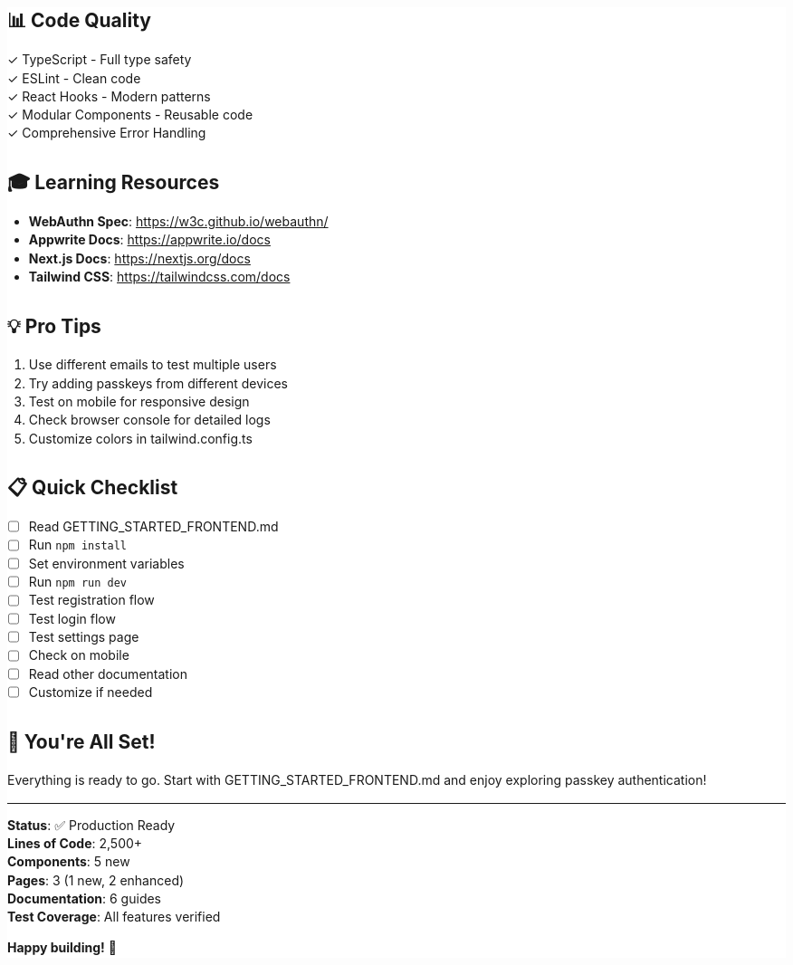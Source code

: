 ## 📊 Code Quality

✓ TypeScript - Full type safety  
✓ ESLint - Clean code  
✓ React Hooks - Modern patterns  
✓ Modular Components - Reusable code  
✓ Comprehensive Error Handling  

## 🎓 Learning Resources

- **WebAuthn Spec**: https://w3c.github.io/webauthn/
- **Appwrite Docs**: https://appwrite.io/docs
- **Next.js Docs**: https://nextjs.org/docs
- **Tailwind CSS**: https://tailwindcss.com/docs

## 💡 Pro Tips

1. Use different emails to test multiple users
2. Try adding passkeys from different devices
3. Test on mobile for responsive design
4. Check browser console for detailed logs
5. Customize colors in tailwind.config.ts

## 📋 Quick Checklist

- [ ] Read GETTING_STARTED_FRONTEND.md
- [ ] Run `npm install`
- [ ] Set environment variables
- [ ] Run `npm run dev`
- [ ] Test registration flow
- [ ] Test login flow
- [ ] Test settings page
- [ ] Check on mobile
- [ ] Read other documentation
- [ ] Customize if needed

## 🎉 You're All Set!

Everything is ready to go. Start with GETTING_STARTED_FRONTEND.md and enjoy exploring passkey authentication!

---

**Status**: ✅ Production Ready  
**Lines of Code**: 2,500+  
**Components**: 5 new  
**Pages**: 3 (1 new, 2 enhanced)  
**Documentation**: 6 guides  
**Test Coverage**: All features verified  

**Happy building!** 🚀
